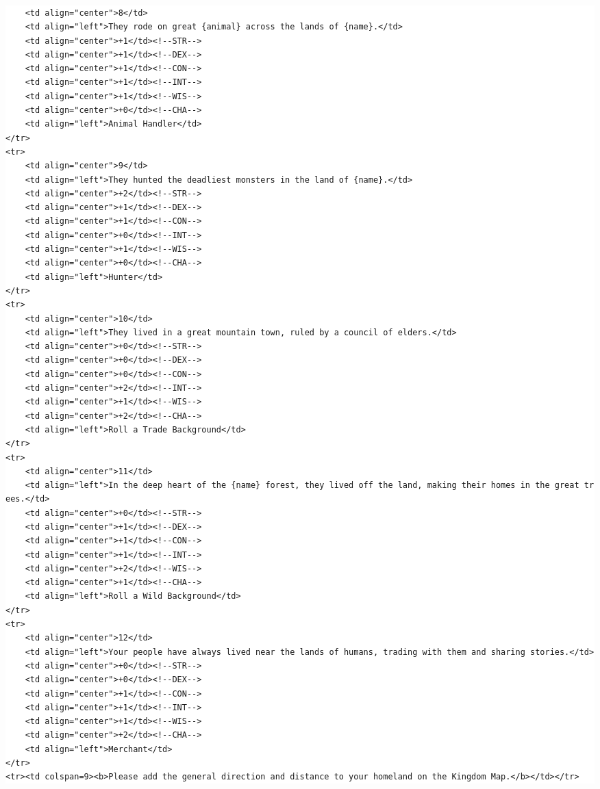 		<td align="center">8</td>
		<td align="left">They rode on great {animal} across the lands of {name}.</td>
		<td align="center">+1</td><!--STR-->
		<td align="center">+1</td><!--DEX-->
		<td align="center">+1</td><!--CON-->
		<td align="center">+1</td><!--INT-->
		<td align="center">+1</td><!--WIS-->
		<td align="center">+0</td><!--CHA-->
		<td align="left">Animal Handler</td>
	</tr>
	<tr>
		<td align="center">9</td>
		<td align="left">They hunted the deadliest monsters in the land of {name}.</td>
		<td align="center">+2</td><!--STR-->
		<td align="center">+1</td><!--DEX-->
		<td align="center">+1</td><!--CON-->
		<td align="center">+0</td><!--INT-->
		<td align="center">+1</td><!--WIS-->
		<td align="center">+0</td><!--CHA-->
		<td align="left">Hunter</td>
	</tr>
	<tr>
		<td align="center">10</td>
		<td align="left">They lived in a great mountain town, ruled by a council of elders.</td>
		<td align="center">+0</td><!--STR-->
		<td align="center">+0</td><!--DEX-->
		<td align="center">+0</td><!--CON-->
		<td align="center">+2</td><!--INT-->
		<td align="center">+1</td><!--WIS-->
		<td align="center">+2</td><!--CHA-->
		<td align="left">Roll a Trade Background</td>
	</tr>
	<tr>
		<td align="center">11</td>
		<td align="left">In the deep heart of the {name} forest, they lived off the land, making their homes in the great trees.</td>
		<td align="center">+0</td><!--STR-->
		<td align="center">+1</td><!--DEX-->
		<td align="center">+1</td><!--CON-->
		<td align="center">+1</td><!--INT-->
		<td align="center">+2</td><!--WIS-->
		<td align="center">+1</td><!--CHA-->
		<td align="left">Roll a Wild Background</td>
	</tr>
	<tr>
		<td align="center">12</td>
		<td align="left">Your people have always lived near the lands of humans, trading with them and sharing stories.</td>
		<td align="center">+0</td><!--STR-->
		<td align="center">+0</td><!--DEX-->
		<td align="center">+1</td><!--CON-->
		<td align="center">+1</td><!--INT-->
		<td align="center">+1</td><!--WIS-->
		<td align="center">+2</td><!--CHA-->
		<td align="left">Merchant</td>
	</tr>
	<tr><td colspan=9><b>Please add the general direction and distance to your homeland on the Kingdom Map.</b></td></tr>
</table>
